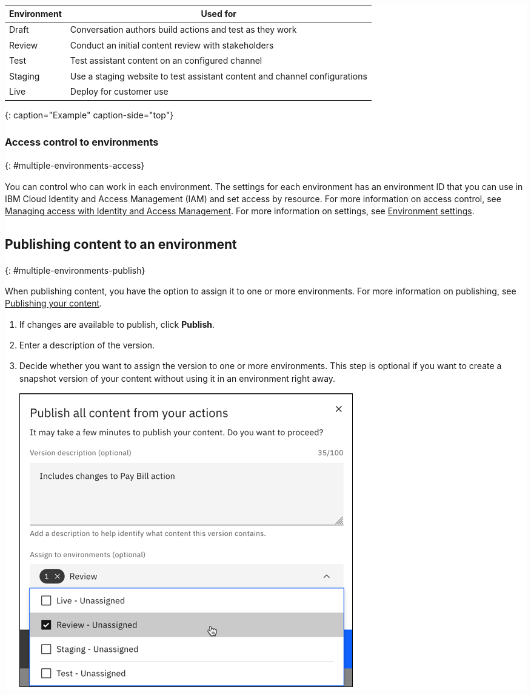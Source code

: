 | Environment | Used for |
| --- | --- |
| Draft | Conversation authors build actions and test as they work |
| Review | Conduct an initial content review with stakeholders |
| Test | Test assistant content on an configured channel |
| Staging | Use a staging website to test assistant content and channel configurations |
| Live | Deploy for customer use |
{: caption="Example" caption-side="top"}

### Access control to environments
{: #multiple-environments-access}

You can control who can work in each environment. The settings for each environment has an environment ID that you can use in IBM Cloud Identity and Access Management (IAM) and set access by resource. For more information on access control, see [Managing access with Identity and Access Management](/docs/watson-assistant?topic=watson-assistant-access-control#access-control-iam). For more information on settings, see [Environment settings](#environment-settings).

## Publishing content to an environment
{: #multiple-environments-publish}

When publishing content, you have the option to assign it to one or more environments. For more information on publishing, see [Publishing your content](/docs/watson-assistant?topic=watson-assistant-publish).

1. If changes are available to publish, click **Publish**. 

1. Enter a description of the version.

1. Decide whether you want to assign the version to one or more environments. This step is optional if you want to create a snapshot version of your content without using it in an environment right away.

   ![Assign when publishing](images/multiple-env-publish-modal.png)
